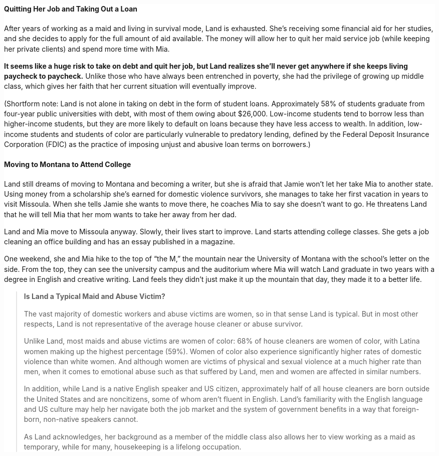 #### Quitting Her Job and Taking Out a Loan

After years of working as a maid and living in survival mode, Land is exhausted. She’s receiving some financial aid for her studies, and she decides to apply for the full amount of aid available. The money will allow her to quit her maid service job (while keeping her private clients) and spend more time with Mia.

**It seems like a huge risk to take on debt and quit her job, but Land realizes she’ll never get anywhere if she keeps living paycheck to paycheck.** Unlike those who have always been entrenched in poverty, she had the privilege of growing up middle class, which gives her faith that her current situation will eventually improve.

(Shortform note: Land is not alone in taking on debt in the form of student loans. Approximately 58% of students graduate from four-year public universities with debt, with most of them owing about $26,000. Low-income students tend to borrow less than higher-income students, but they are more likely to default on loans because they have less access to wealth. In addition, low-income students and students of color are particularly vulnerable to predatory lending, defined by the Federal Deposit Insurance Corporation (FDIC) as the practice of imposing unjust and abusive loan terms on borrowers.)

#### Moving to Montana to Attend College

Land still dreams of moving to Montana and becoming a writer, but she is afraid that Jamie won’t let her take Mia to another state. Using money from a scholarship she’s earned for domestic violence survivors, she manages to take her first vacation in years to visit Missoula. When she tells Jamie she wants to move there, he coaches Mia to say she doesn’t want to go. He threatens Land that he will tell Mia that her mom wants to take her away from her dad.

Land and Mia move to Missoula anyway. Slowly, their lives start to improve. Land starts attending college classes. She gets a job cleaning an office building and has an essay published in a magazine.

One weekend, she and Mia hike to the top of “the M,” the mountain near the University of Montana with the school’s letter on the side. From the top, they can see the university campus and the auditorium where Mia will watch Land graduate in two years with a degree in English and creative writing. Land feels they didn’t just make it up the mountain that day, they made it to a better life.

> **Is Land a Typical Maid and Abuse Victim?**
> 
> The vast majority of domestic workers and abuse victims are women, so in that sense Land is typical. But in most other respects, Land is not representative of the average house cleaner or abuse survivor.
> 
> Unlike Land, most maids and abuse victims are women of color: 68% of house cleaners are women of color, with Latina women making up the highest percentage (59%). Women of color also experience significantly higher rates of domestic violence than white women. And although women are victims of physical and sexual violence at a much higher rate than men, when it comes to emotional abuse such as that suffered by Land, men and women are affected in similar numbers.
> 
> In addition, while Land is a native English speaker and US citizen, approximately half of all house cleaners are born outside the United States and are noncitizens, some of whom aren’t fluent in English. Land’s familiarity with the English language and US culture may help her navigate both the job market and the system of government benefits in a way that foreign-born, non-native speakers cannot.
> 
> As Land acknowledges, her background as a member of the middle class also allows her to view working as a maid as temporary, while for many, housekeeping is a lifelong occupation.
